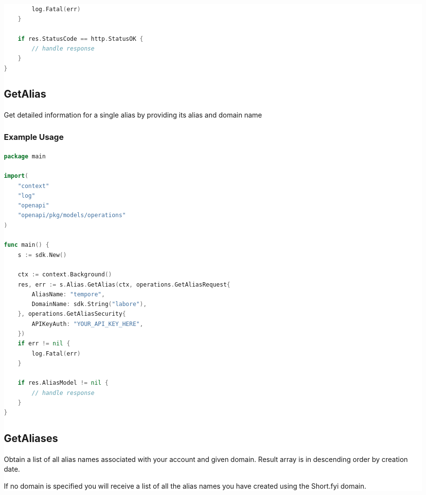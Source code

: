 ```go
        log.Fatal(err)
    }

    if res.StatusCode == http.StatusOK {
        // handle response
    }
}
```

## GetAlias

Get detailed information for a single alias by providing its alias and domain name

### Example Usage

```go
package main

import(
	"context"
	"log"
	"openapi"
	"openapi/pkg/models/operations"
)

func main() {
    s := sdk.New()

    ctx := context.Background()
    res, err := s.Alias.GetAlias(ctx, operations.GetAliasRequest{
        AliasName: "tempore",
        DomainName: sdk.String("labore"),
    }, operations.GetAliasSecurity{
        APIKeyAuth: "YOUR_API_KEY_HERE",
    })
    if err != nil {
        log.Fatal(err)
    }

    if res.AliasModel != nil {
        // handle response
    }
}
```

## GetAliases

Obtain a list of all alias names associated with your account and given domain. Result array is in descending order by creation date. 

 If no domain is specified you will receive a list of all the alias names you have created using the Short.fyi domain. 
